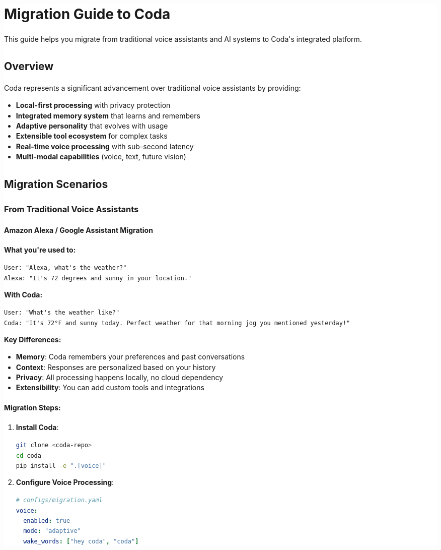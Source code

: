 # Migration Guide to Coda

This guide helps you migrate from traditional voice assistants and AI systems to Coda's integrated platform.

## Overview

Coda represents a significant advancement over traditional voice assistants by providing:

- **Local-first processing** with privacy protection
- **Integrated memory system** that learns and remembers
- **Adaptive personality** that evolves with usage
- **Extensible tool ecosystem** for complex tasks
- **Real-time voice processing** with sub-second latency
- **Multi-modal capabilities** (voice, text, future vision)

## Migration Scenarios

### From Traditional Voice Assistants

#### Amazon Alexa / Google Assistant Migration

**What you're used to:**
```
User: "Alexa, what's the weather?"
Alexa: "It's 72 degrees and sunny in your location."
```

**With Coda:**
```
User: "What's the weather like?"
Coda: "It's 72°F and sunny today. Perfect weather for that morning jog you mentioned yesterday!"
```

**Key Differences:**
- **Memory**: Coda remembers your preferences and past conversations
- **Context**: Responses are personalized based on your history
- **Privacy**: All processing happens locally, no cloud dependency
- **Extensibility**: You can add custom tools and integrations

#### Migration Steps:

1. **Install Coda**:
   ```bash
   git clone <coda-repo>
   cd coda
   pip install -e ".[voice]"
   ```

2. **Configure Voice Processing**:
   ```yaml
   # configs/migration.yaml
   voice:
     enabled: true
     mode: "adaptive"
     wake_words: ["hey coda", "coda"]
   ```
